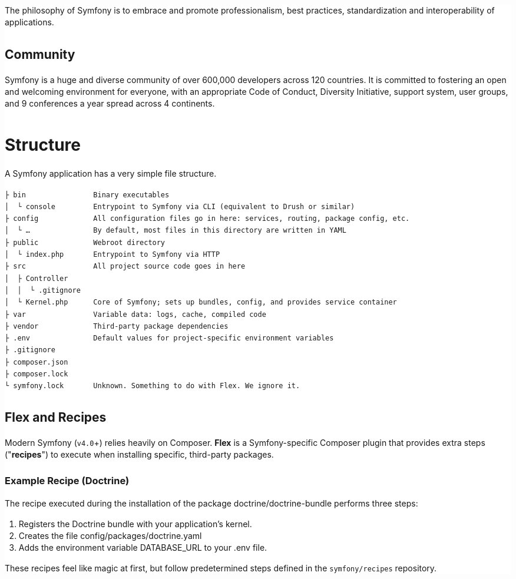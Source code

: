 The philosophy of Symfony is to embrace and promote professionalism, best practices, standardization and
interoperability of applications.

## Community

Symfony is a huge and diverse community of over 600,000 developers across 120 countries. It is committed to fostering an
open and welcoming environment for everyone, with an appropriate Code of Conduct, Diversity Initiative, support system,
user groups, and 9 conferences a year spread across 4 continents.

# Structure

A Symfony application has a very simple file structure.

```
├ bin                Binary executables
│  └ console         Entrypoint to Symfony via CLI (equivalent to Drush or similar)
├ config             All configuration files go in here: services, routing, package config, etc.
│  └ …               By default, most files in this directory are written in YAML
├ public             Webroot directory
│  └ index.php       Entrypoint to Symfony via HTTP
├ src                All project source code goes in here
│  ├ Controller
│  │  └ .gitignore   
│  └ Kernel.php      Core of Symfony; sets up bundles, config, and provides service container
├ var                Variable data: logs, cache, compiled code
├ vendor             Third-party package dependencies
├ .env               Default values for project-specific environment variables
├ .gitignore
├ composer.json
├ composer.lock
└ symfony.lock       Unknown. Something to do with Flex. We ignore it.
```

## Flex and Recipes

Modern Symfony (`v4.0`+) relies heavily on Composer. **Flex** is a Symfony-specific Composer plugin that provides extra
steps ("**recipes**") to execute when installing specific, third-party packages.

### Example Recipe (Doctrine)

The recipe executed during the installation of the package doctrine/doctrine-bundle performs three steps:

1. Registers the Doctrine bundle with your application’s kernel.
2. Creates the file config/packages/doctrine.yaml
3. Adds the environment variable DATABASE_URL to your .env file.

These recipes feel like magic at first, but follow predetermined steps defined in the `symfony/recipes` repository.
